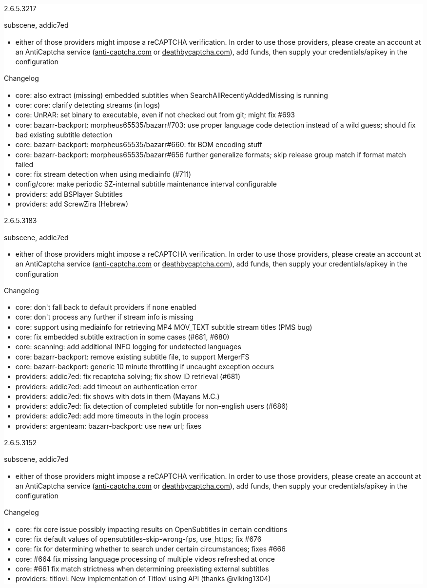 2.6.5.3217

subscene, addic7ed
- either of those providers might impose a reCAPTCHA verification. In order to use those providers, please create an account at an AntiCaptcha service ([anti-captcha.com](http://getcaptchasolution.com/kkvviom7nh) or [deathbycaptcha.com](http://deathbycaptcha.com)), add funds, then supply your credentials/apikey in the configuration

Changelog
- core: also extract (missing) embedded subtitles when SearchAllRecentlyAddedMissing is running
- core: core: clarify detecting streams (in logs)
- core: UnRAR: set binary to executable, even if not checked out from git; might fix #693
- core: bazarr-backport: morpheus65535/bazarr#703: use proper language code detection instead of a wild guess; should fix bad existing subtitle detection
- core: bazarr-backport: morpheus65535/bazarr#660: fix BOM encoding stuff
- core: bazarr-backport: morpheus65535/bazarr#656 further generalize formats; skip release group match if format match failed
- core: fix stream detection when using mediainfo (#711)
- config/core: make periodic SZ-internal subtitle maintenance interval configurable
- providers: add BSPlayer Subtitles
- providers: add ScrewZira (Hebrew)

2.6.5.3183

subscene, addic7ed
- either of those providers might impose a reCAPTCHA verification. In order to use those providers, please create an account at an AntiCaptcha service ([anti-captcha.com](http://getcaptchasolution.com/kkvviom7nh) or [deathbycaptcha.com](http://deathbycaptcha.com)), add funds, then supply your credentials/apikey in the configuration

Changelog
- core: don't fall back to default providers if none enabled
- core: don't process any further if stream info is missing
- core: support using mediainfo for retrieving MP4 MOV_TEXT subtitle stream titles (PMS bug)
- core: fix embedded subtitle extraction in some cases (#681, #680)
- core: scanning: add additional INFO logging for undetected languages
- core: bazarr-backport: remove existing subtitle file, to support MergerFS
- core: bazarr-backport: generic 10 minute throttling if uncaught exception occurs
- providers: addic7ed: fix recaptcha solving; fix show ID retrieval (#681)
- providers: addic7ed: add timeout on authentication error
- providers: addic7ed: fix shows with dots in them (Mayans M.C.)
- providers: addic7ed: fix detection of completed subtitle for non-english users (#686)
- providers: addic7ed: add more timeouts in the login process
- providers: argenteam: bazarr-backport: use new url; fixes


2.6.5.3152

subscene, addic7ed
- either of those providers might impose a reCAPTCHA verification. In order to use those providers, please create an account at an AntiCaptcha service ([anti-captcha.com](http://getcaptchasolution.com/kkvviom7nh) or [deathbycaptcha.com](http://deathbycaptcha.com)), add funds, then supply your credentials/apikey in the configuration

Changelog
- core: fix core issue possibly impacting results on OpenSubtitles in certain conditions
- core: fix default values of opensubtitles-skip-wrong-fps, use_https; fix #676
- core: fix for determining whether to search under certain circumstances; fixes #666
- core: #664 fix missing language processing of multiple videos refreshed at once
- core: #661 fix match strictness when determining preexisting external subtitles
- providers: titlovi: New implementation of Titlovi using API (thanks @viking1304)
